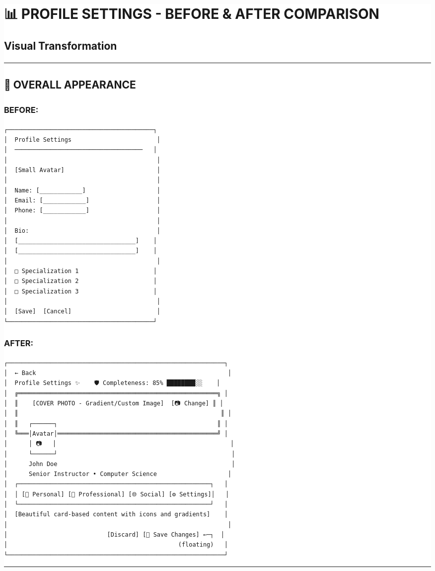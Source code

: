 # 📊 PROFILE SETTINGS - BEFORE & AFTER COMPARISON

## Visual Transformation

---

## 🎨 **OVERALL APPEARANCE**

### **BEFORE:**

```
┌─────────────────────────────────────────┐
│  Profile Settings                        │
│  ────────────────────────────────────   │
│                                          │
│  [Small Avatar]                          │
│                                          │
│  Name: [____________]                    │
│  Email: [____________]                   │
│  Phone: [____________]                   │
│                                          │
│  Bio:                                    │
│  [_________________________________]    │
│  [_________________________________]    │
│                                          │
│  □ Specialization 1                     │
│  □ Specialization 2                     │
│  □ Specialization 3                     │
│                                          │
│  [Save]  [Cancel]                        │
└─────────────────────────────────────────┘
```

### **AFTER:**

```
┌─────────────────────────────────────────────────────────────┐
│  ← Back                                                      │
│  Profile Settings ✨    🛡️ Completeness: 85% ████████░░    │
│  ╔════════════════════════════════════════════════════════╗ │
│  ║    [COVER PHOTO - Gradient/Custom Image]  [📷 Change] ║ │
│  ║                                                         ║ │
│  ║   ┌──────┐                                             ║ │
│  ╚═══│Avatar│═════════════════════════════════════════════╝ │
│      │ 📷   │                                                 │
│      └──────┘                                                 │
│      John Doe                                                 │
│      Senior Instructor • Computer Science                    │
│  ┌──────────────────────────────────────────────────────┐   │
│  │ [👤 Personal] [💼 Professional] [🌐 Social] [⚙️ Settings]│   │
│  └──────────────────────────────────────────────────────┘   │
│  [Beautiful card-based content with icons and gradients]    │
│                                                              │
│                            [Discard] [💾 Save Changes] ←─┐  │
│                                                (floating)   │
└─────────────────────────────────────────────────────────────┘
```

---
